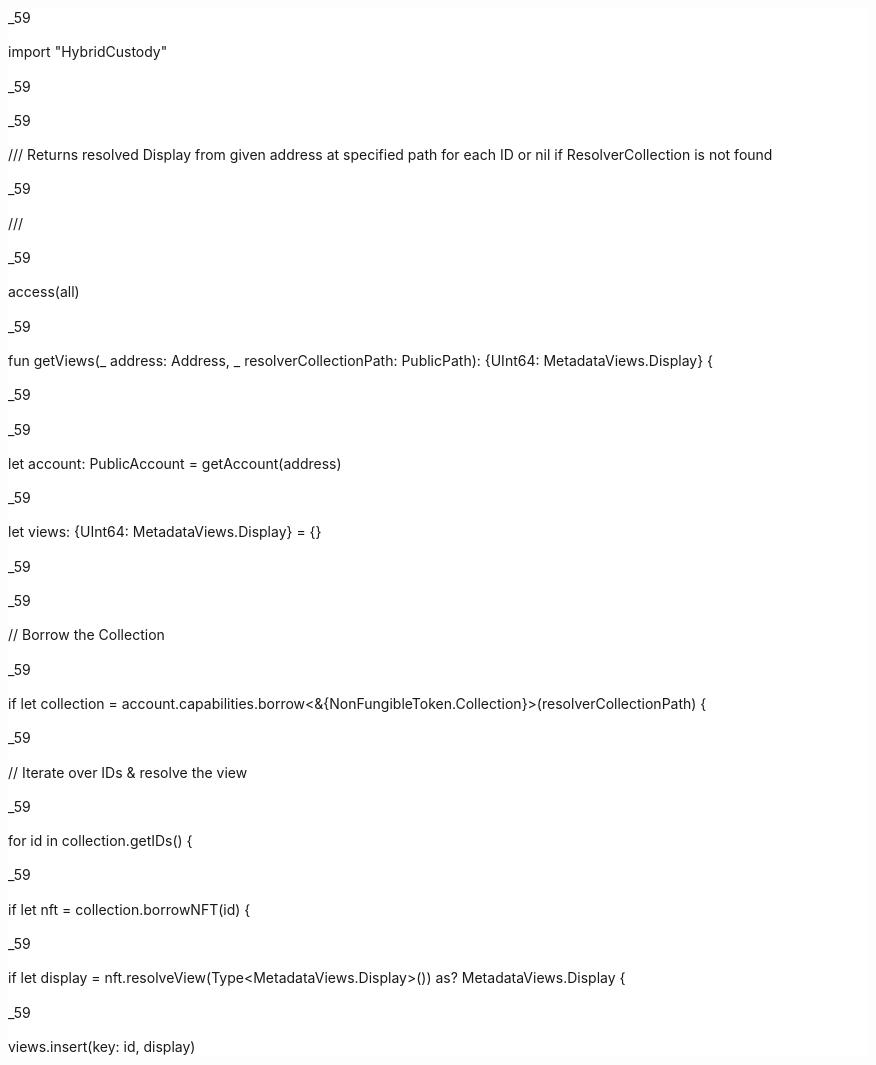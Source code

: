 _59

import "HybridCustody"

_59

_59

/// Returns resolved Display from given address at specified path for each ID or nil if ResolverCollection is not found

_59

///

_59

access(all)

_59

fun getViews(_ address: Address, _ resolverCollectionPath: PublicPath): {UInt64: MetadataViews.Display} {

_59

_59

let account: PublicAccount = getAccount(address)

_59

let views: {UInt64: MetadataViews.Display} = {}

_59

_59

// Borrow the Collection

_59

if let collection = account.capabilities.borrow<&{NonFungibleToken.Collection}>(resolverCollectionPath) {

_59

// Iterate over IDs & resolve the view

_59

for id in collection.getIDs() {

_59

if let nft = collection.borrowNFT(id) {

_59

if let display = nft.resolveView(Type<MetadataViews.Display>()) as? MetadataViews.Display {

_59

views.insert(key: id, display)
